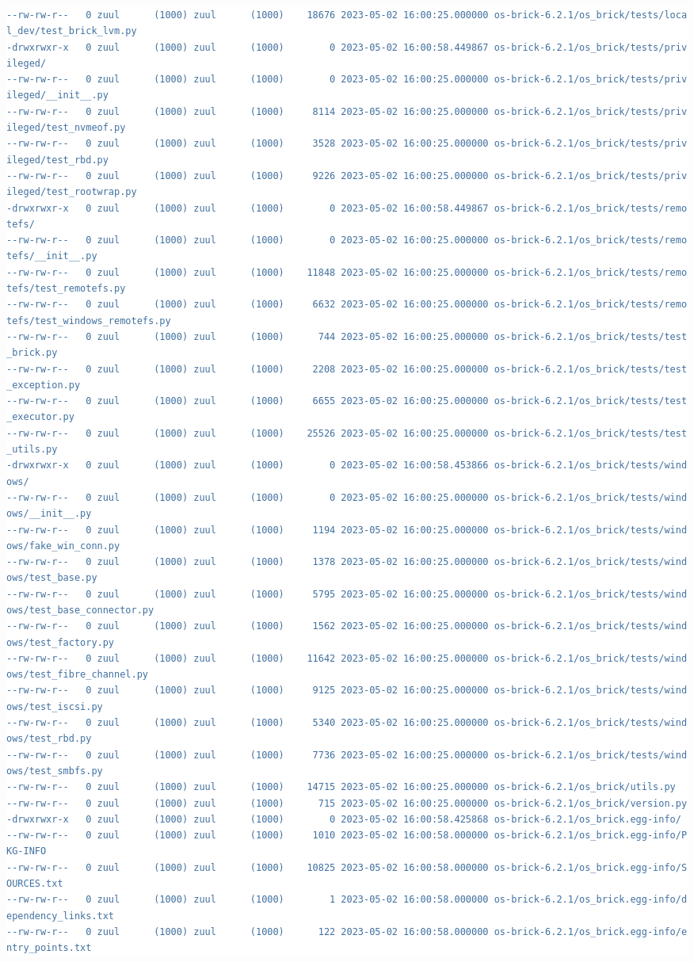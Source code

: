 ```diff
--rw-rw-r--   0 zuul      (1000) zuul      (1000)    18676 2023-05-02 16:00:25.000000 os-brick-6.2.1/os_brick/tests/local_dev/test_brick_lvm.py
-drwxrwxr-x   0 zuul      (1000) zuul      (1000)        0 2023-05-02 16:00:58.449867 os-brick-6.2.1/os_brick/tests/privileged/
--rw-rw-r--   0 zuul      (1000) zuul      (1000)        0 2023-05-02 16:00:25.000000 os-brick-6.2.1/os_brick/tests/privileged/__init__.py
--rw-rw-r--   0 zuul      (1000) zuul      (1000)     8114 2023-05-02 16:00:25.000000 os-brick-6.2.1/os_brick/tests/privileged/test_nvmeof.py
--rw-rw-r--   0 zuul      (1000) zuul      (1000)     3528 2023-05-02 16:00:25.000000 os-brick-6.2.1/os_brick/tests/privileged/test_rbd.py
--rw-rw-r--   0 zuul      (1000) zuul      (1000)     9226 2023-05-02 16:00:25.000000 os-brick-6.2.1/os_brick/tests/privileged/test_rootwrap.py
-drwxrwxr-x   0 zuul      (1000) zuul      (1000)        0 2023-05-02 16:00:58.449867 os-brick-6.2.1/os_brick/tests/remotefs/
--rw-rw-r--   0 zuul      (1000) zuul      (1000)        0 2023-05-02 16:00:25.000000 os-brick-6.2.1/os_brick/tests/remotefs/__init__.py
--rw-rw-r--   0 zuul      (1000) zuul      (1000)    11848 2023-05-02 16:00:25.000000 os-brick-6.2.1/os_brick/tests/remotefs/test_remotefs.py
--rw-rw-r--   0 zuul      (1000) zuul      (1000)     6632 2023-05-02 16:00:25.000000 os-brick-6.2.1/os_brick/tests/remotefs/test_windows_remotefs.py
--rw-rw-r--   0 zuul      (1000) zuul      (1000)      744 2023-05-02 16:00:25.000000 os-brick-6.2.1/os_brick/tests/test_brick.py
--rw-rw-r--   0 zuul      (1000) zuul      (1000)     2208 2023-05-02 16:00:25.000000 os-brick-6.2.1/os_brick/tests/test_exception.py
--rw-rw-r--   0 zuul      (1000) zuul      (1000)     6655 2023-05-02 16:00:25.000000 os-brick-6.2.1/os_brick/tests/test_executor.py
--rw-rw-r--   0 zuul      (1000) zuul      (1000)    25526 2023-05-02 16:00:25.000000 os-brick-6.2.1/os_brick/tests/test_utils.py
-drwxrwxr-x   0 zuul      (1000) zuul      (1000)        0 2023-05-02 16:00:58.453866 os-brick-6.2.1/os_brick/tests/windows/
--rw-rw-r--   0 zuul      (1000) zuul      (1000)        0 2023-05-02 16:00:25.000000 os-brick-6.2.1/os_brick/tests/windows/__init__.py
--rw-rw-r--   0 zuul      (1000) zuul      (1000)     1194 2023-05-02 16:00:25.000000 os-brick-6.2.1/os_brick/tests/windows/fake_win_conn.py
--rw-rw-r--   0 zuul      (1000) zuul      (1000)     1378 2023-05-02 16:00:25.000000 os-brick-6.2.1/os_brick/tests/windows/test_base.py
--rw-rw-r--   0 zuul      (1000) zuul      (1000)     5795 2023-05-02 16:00:25.000000 os-brick-6.2.1/os_brick/tests/windows/test_base_connector.py
--rw-rw-r--   0 zuul      (1000) zuul      (1000)     1562 2023-05-02 16:00:25.000000 os-brick-6.2.1/os_brick/tests/windows/test_factory.py
--rw-rw-r--   0 zuul      (1000) zuul      (1000)    11642 2023-05-02 16:00:25.000000 os-brick-6.2.1/os_brick/tests/windows/test_fibre_channel.py
--rw-rw-r--   0 zuul      (1000) zuul      (1000)     9125 2023-05-02 16:00:25.000000 os-brick-6.2.1/os_brick/tests/windows/test_iscsi.py
--rw-rw-r--   0 zuul      (1000) zuul      (1000)     5340 2023-05-02 16:00:25.000000 os-brick-6.2.1/os_brick/tests/windows/test_rbd.py
--rw-rw-r--   0 zuul      (1000) zuul      (1000)     7736 2023-05-02 16:00:25.000000 os-brick-6.2.1/os_brick/tests/windows/test_smbfs.py
--rw-rw-r--   0 zuul      (1000) zuul      (1000)    14715 2023-05-02 16:00:25.000000 os-brick-6.2.1/os_brick/utils.py
--rw-rw-r--   0 zuul      (1000) zuul      (1000)      715 2023-05-02 16:00:25.000000 os-brick-6.2.1/os_brick/version.py
-drwxrwxr-x   0 zuul      (1000) zuul      (1000)        0 2023-05-02 16:00:58.425868 os-brick-6.2.1/os_brick.egg-info/
--rw-rw-r--   0 zuul      (1000) zuul      (1000)     1010 2023-05-02 16:00:58.000000 os-brick-6.2.1/os_brick.egg-info/PKG-INFO
--rw-rw-r--   0 zuul      (1000) zuul      (1000)    10825 2023-05-02 16:00:58.000000 os-brick-6.2.1/os_brick.egg-info/SOURCES.txt
--rw-rw-r--   0 zuul      (1000) zuul      (1000)        1 2023-05-02 16:00:58.000000 os-brick-6.2.1/os_brick.egg-info/dependency_links.txt
--rw-rw-r--   0 zuul      (1000) zuul      (1000)      122 2023-05-02 16:00:58.000000 os-brick-6.2.1/os_brick.egg-info/entry_points.txt
```
